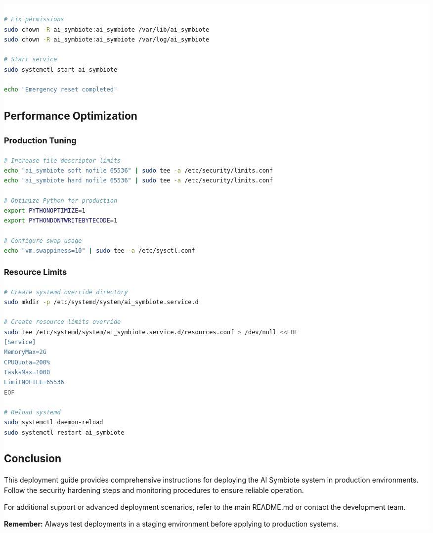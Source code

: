 ```bash

# Fix permissions
sudo chown -R ai_symbiote:ai_symbiote /var/lib/ai_symbiote
sudo chown -R ai_symbiote:ai_symbiote /var/log/ai_symbiote

# Start service
sudo systemctl start ai_symbiote

echo "Emergency reset completed"
```

## Performance Optimization

### Production Tuning
```bash
# Increase file descriptor limits
echo "ai_symbiote soft nofile 65536" | sudo tee -a /etc/security/limits.conf
echo "ai_symbiote hard nofile 65536" | sudo tee -a /etc/security/limits.conf

# Optimize Python for production
export PYTHONOPTIMIZE=1
export PYTHONDONTWRITEBYTECODE=1

# Configure swap usage
echo "vm.swappiness=10" | sudo tee -a /etc/sysctl.conf
```

### Resource Limits
```bash
# Create systemd override directory
sudo mkdir -p /etc/systemd/system/ai_symbiote.service.d

# Create resource limits override
sudo tee /etc/systemd/system/ai_symbiote.service.d/resources.conf > /dev/null <<EOF
[Service]
MemoryMax=2G
CPUQuota=200%
TasksMax=1000
LimitNOFILE=65536
EOF

# Reload systemd
sudo systemctl daemon-reload
sudo systemctl restart ai_symbiote
```

## Conclusion

This deployment guide provides comprehensive instructions for deploying the AI Symbiote system in production environments. Follow the security hardening steps and monitoring procedures to ensure reliable operation.

For additional support or advanced deployment scenarios, refer to the main README.md or contact the development team.

**Remember:** Always test deployments in a staging environment before applying to production systems.